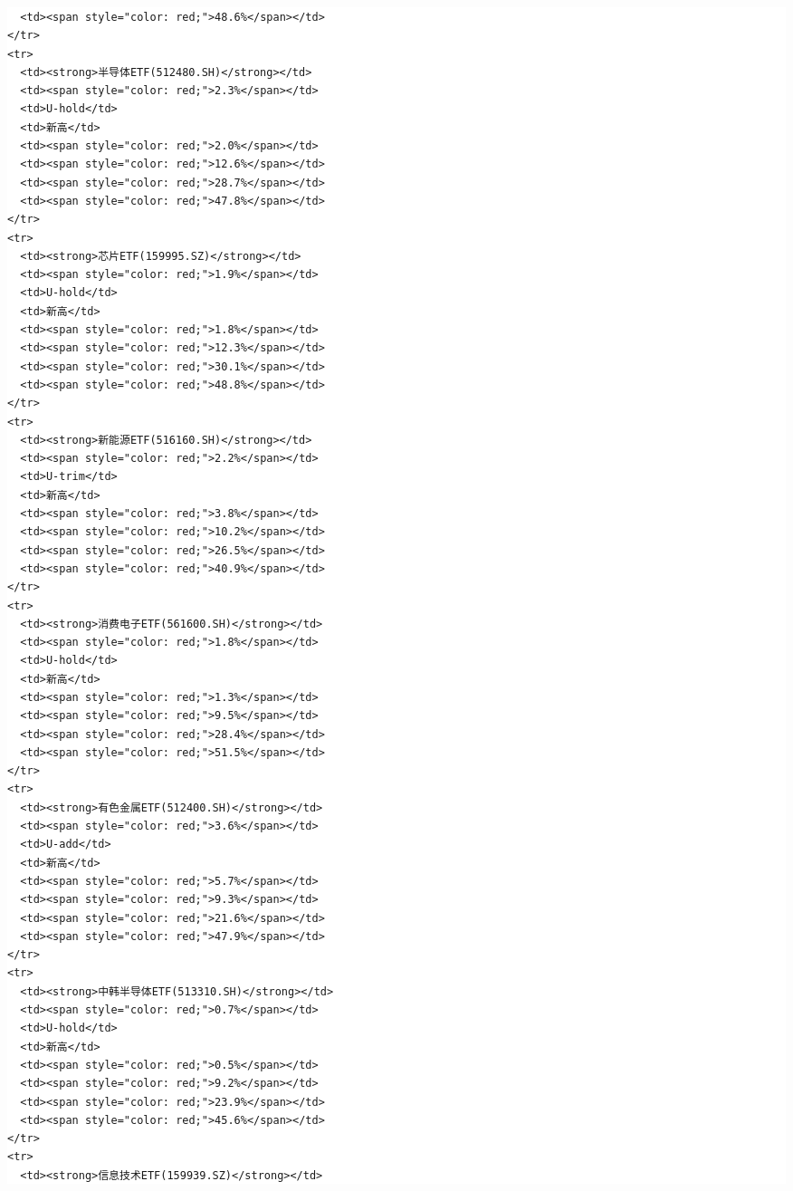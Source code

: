       <td><span style="color: red;">48.6%</span></td>
    </tr>
    <tr>
      <td><strong>半导体ETF(512480.SH)</strong></td>
      <td><span style="color: red;">2.3%</span></td>
      <td>U-hold</td>
      <td>新高</td>
      <td><span style="color: red;">2.0%</span></td>
      <td><span style="color: red;">12.6%</span></td>
      <td><span style="color: red;">28.7%</span></td>
      <td><span style="color: red;">47.8%</span></td>
    </tr>
    <tr>
      <td><strong>芯片ETF(159995.SZ)</strong></td>
      <td><span style="color: red;">1.9%</span></td>
      <td>U-hold</td>
      <td>新高</td>
      <td><span style="color: red;">1.8%</span></td>
      <td><span style="color: red;">12.3%</span></td>
      <td><span style="color: red;">30.1%</span></td>
      <td><span style="color: red;">48.8%</span></td>
    </tr>
    <tr>
      <td><strong>新能源ETF(516160.SH)</strong></td>
      <td><span style="color: red;">2.2%</span></td>
      <td>U-trim</td>
      <td>新高</td>
      <td><span style="color: red;">3.8%</span></td>
      <td><span style="color: red;">10.2%</span></td>
      <td><span style="color: red;">26.5%</span></td>
      <td><span style="color: red;">40.9%</span></td>
    </tr>
    <tr>
      <td><strong>消费电子ETF(561600.SH)</strong></td>
      <td><span style="color: red;">1.8%</span></td>
      <td>U-hold</td>
      <td>新高</td>
      <td><span style="color: red;">1.3%</span></td>
      <td><span style="color: red;">9.5%</span></td>
      <td><span style="color: red;">28.4%</span></td>
      <td><span style="color: red;">51.5%</span></td>
    </tr>
    <tr>
      <td><strong>有色金属ETF(512400.SH)</strong></td>
      <td><span style="color: red;">3.6%</span></td>
      <td>U-add</td>
      <td>新高</td>
      <td><span style="color: red;">5.7%</span></td>
      <td><span style="color: red;">9.3%</span></td>
      <td><span style="color: red;">21.6%</span></td>
      <td><span style="color: red;">47.9%</span></td>
    </tr>
    <tr>
      <td><strong>中韩半导体ETF(513310.SH)</strong></td>
      <td><span style="color: red;">0.7%</span></td>
      <td>U-hold</td>
      <td>新高</td>
      <td><span style="color: red;">0.5%</span></td>
      <td><span style="color: red;">9.2%</span></td>
      <td><span style="color: red;">23.9%</span></td>
      <td><span style="color: red;">45.6%</span></td>
    </tr>
    <tr>
      <td><strong>信息技术ETF(159939.SZ)</strong></td>
